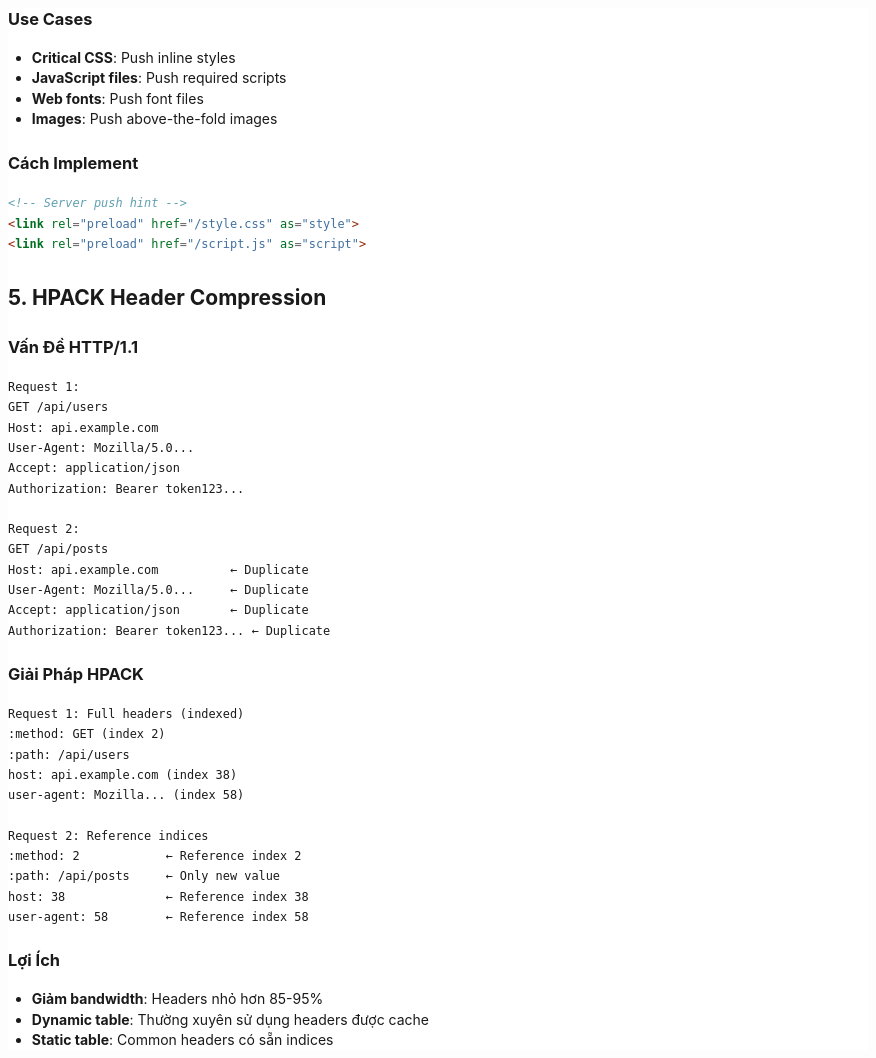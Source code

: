 ### Use Cases
- **Critical CSS**: Push inline styles
- **JavaScript files**: Push required scripts
- **Web fonts**: Push font files
- **Images**: Push above-the-fold images

### Cách Implement
```html
<!-- Server push hint -->
<link rel="preload" href="/style.css" as="style">
<link rel="preload" href="/script.js" as="script">
```

## 5. HPACK Header Compression

### Vấn Đề HTTP/1.1
```
Request 1:
GET /api/users
Host: api.example.com
User-Agent: Mozilla/5.0...
Accept: application/json
Authorization: Bearer token123...

Request 2: 
GET /api/posts  
Host: api.example.com          ← Duplicate
User-Agent: Mozilla/5.0...     ← Duplicate  
Accept: application/json       ← Duplicate
Authorization: Bearer token123... ← Duplicate
```

### Giải Pháp HPACK
```
Request 1: Full headers (indexed)
:method: GET (index 2)
:path: /api/users  
host: api.example.com (index 38)
user-agent: Mozilla... (index 58)

Request 2: Reference indices
:method: 2            ← Reference index 2
:path: /api/posts     ← Only new value
host: 38              ← Reference index 38  
user-agent: 58        ← Reference index 58
```

### Lợi Ích
- **Giảm bandwidth**: Headers nhỏ hơn 85-95%
- **Dynamic table**: Thường xuyên sử dụng headers được cache
- **Static table**: Common headers có sẵn indices
